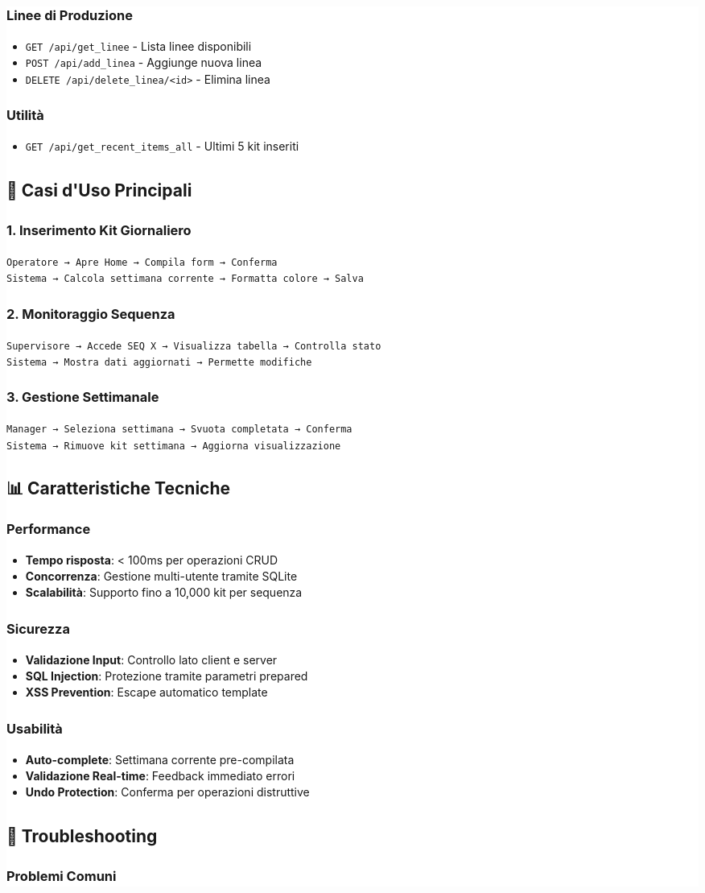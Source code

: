 ### Linee di Produzione
- `GET /api/get_linee` - Lista linee disponibili
- `POST /api/add_linea` - Aggiunge nuova linea
- `DELETE /api/delete_linea/<id>` - Elimina linea

### Utilità
- `GET /api/get_recent_items_all` - Ultimi 5 kit inseriti

## 🎯 Casi d'Uso Principali

### 1. Inserimento Kit Giornaliero
```
Operatore → Apre Home → Compila form → Conferma
Sistema → Calcola settimana corrente → Formatta colore → Salva
```

### 2. Monitoraggio Sequenza
```
Supervisore → Accede SEQ X → Visualizza tabella → Controlla stato
Sistema → Mostra dati aggiornati → Permette modifiche
```

### 3. Gestione Settimanale
```
Manager → Seleziona settimana → Svuota completata → Conferma
Sistema → Rimuove kit settimana → Aggiorna visualizzazione
```

## 📊 Caratteristiche Tecniche

### Performance
- **Tempo risposta**: < 100ms per operazioni CRUD
- **Concorrenza**: Gestione multi-utente tramite SQLite
- **Scalabilità**: Supporto fino a 10,000 kit per sequenza

### Sicurezza
- **Validazione Input**: Controllo lato client e server
- **SQL Injection**: Protezione tramite parametri prepared
- **XSS Prevention**: Escape automatico template

### Usabilità
- **Auto-complete**: Settimana corrente pre-compilata
- **Validazione Real-time**: Feedback immediato errori
- **Undo Protection**: Conferma per operazioni distruttive

## 🐛 Troubleshooting

### Problemi Comuni
